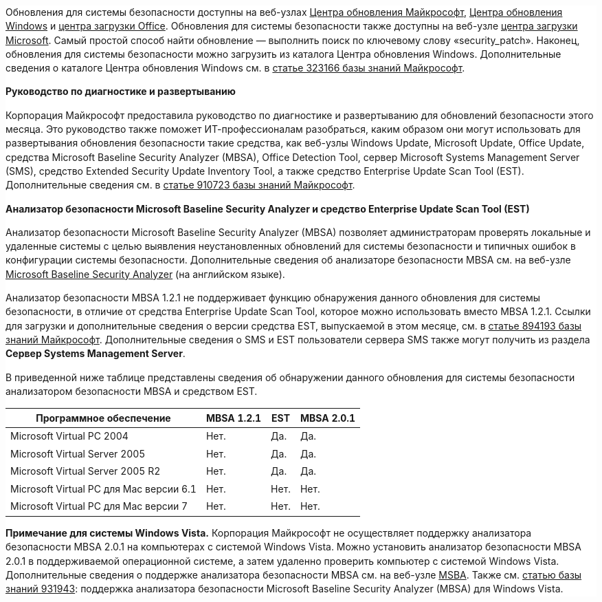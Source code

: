 Обновления для системы безопасности доступны на веб-узлах [Центра обновления Майкрософт](http://go.microsoft.com/fwlink/?linkid=40747), [Центра обновления Windows](http://go.microsoft.com/fwlink/?linkid=21130) и [центра загрузки Office](http://go.microsoft.com/fwlink/?linkid=21135). Обновления для системы безопасности также доступны на веб-узле [центра загрузки Microsoft](http://go.microsoft.com/fwlink/?linkid=21129). Самый простой способ найти обновление — выполнить поиск по ключевому слову «security\_patch». Наконец, обновления для системы безопасности можно загрузить из каталога Центра обновления Windows. Дополнительные сведения о каталоге Центра обновления Windows см. в [статье 323166 базы знаний Майкрософт](http://support.microsoft.com/kb/323166).
  
**Руководство по диагностике и развертыванию**
  
Корпорация Майкрософт предоставила руководство по диагностике и развертыванию для обновлений безопасности этого месяца. Это руководство также поможет ИТ-профессионалам разобраться, каким образом они могут использовать для развертывания обновления безопасности такие средства, как веб-узлы Windows Update, Microsoft Update, Office Update, средства Microsoft Baseline Security Analyzer (MBSA), Office Detection Tool, сервер Microsoft Systems Management Server (SMS), средство Extended Security Update Inventory Tool, а также средство Enterprise Update Scan Tool (EST). Дополнительные сведения см. в [статье 910723 базы знаний Майкрософт](http://support.microsoft.com/kb/910723).
  
**Анализатор безопасности Microsoft Baseline Security Analyzer и средство Enterprise Update Scan Tool (EST)**
  
Анализатор безопасности Microsoft Baseline Security Analyzer (MBSA) позволяет администраторам проверять локальные и удаленные системы с целью выявления неустановленных обновлений для системы безопасности и типичных ошибок в конфигурации системы безопасности. Дополнительные сведения об анализаторе безопасности MBSA см. на веб-узле [Microsoft Baseline Security Analyzer](http://go.microsoft.com/fwlink/?linkid=21134) (на английском языке).
  
Анализатор безопасности MBSA 1.2.1 не поддерживает функцию обнаружения данного обновления для системы безопасности, в отличие от средства Enterprise Update Scan Tool, которое можно использовать вместо MBSA 1.2.1. Ссылки для загрузки и дополнительные сведения о версии средства EST, выпускаемой в этом месяце, см. в [статье 894193 базы знаний Майкрософт](http://support.microsoft.com/kb/894193). Дополнительные сведения о SMS и EST пользователи сервера SMS также могут получить из раздела **Сервер Systems Management Server**.
  
В приведенной ниже таблице представлены сведения об обнаружении данного обновления для системы безопасности анализатором безопасности MBSA и средством EST.
  
| Программное обеспечение                 | MBSA 1.2.1 | EST  | MBSA 2.0.1 |  
|-----------------------------------------|------------|------|------------|  
| Microsoft Virtual PC 2004               | Нет.       | Да.  | Да.        |  
| Microsoft Virtual Server 2005           | Нет.       | Да.  | Да.        |  
| Microsoft Virtual Server 2005 R2        | Нет.       | Да.  | Да.        |  
| Microsoft Virtual PC для Mac версии 6.1 | Нет.       | Нет. | Нет.       |  
| Microsoft Virtual PC для Mac версии 7   | Нет.       | Нет. | Нет.       |
  
**Примечание для системы Windows Vista.** Корпорация Майкрософт не осуществляет поддержку анализатора безопасности MBSA 2.0.1 на компьютерах с системой Windows Vista. Можно установить анализатор безопасности MBSA 2.0.1 в поддерживаемой операционной системе, а затем удаленно проверить компьютер с системой Windows Vista. Дополнительные сведения о поддержке анализатора безопасности MBSA см. на веб-узле [MSBA](http://go.microsoft.com/fwlink/?linkid=21134). Также см. [статью базы знаний 931943](http://support.microsoft.com/kb/931943): поддержка анализатора безопасности Microsoft Baseline Security Analyzer (MBSA) для Windows Vista.
  